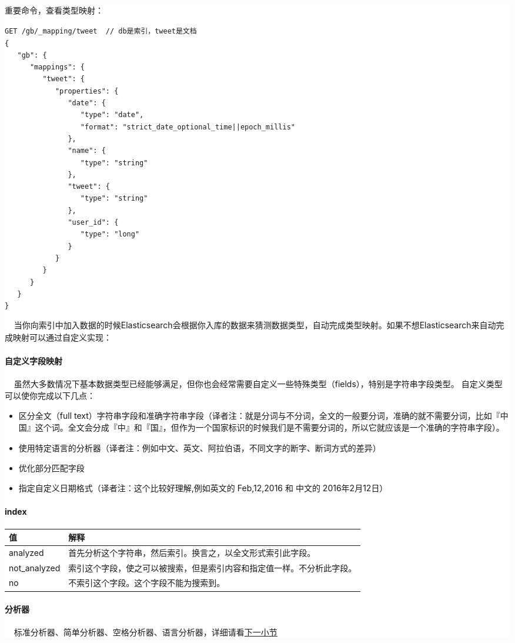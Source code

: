 重要命令，查看类型映射：

```
GET /gb/_mapping/tweet  // db是索引，tweet是文档
{
   "gb": {
      "mappings": {
         "tweet": {
            "properties": {
               "date": {
                  "type": "date",
                  "format": "strict_date_optional_time||epoch_millis"
               },
               "name": {
                  "type": "string"
               },
               "tweet": {
                  "type": "string"
               },
               "user_id": {
                  "type": "long"
               }
            }
         }
      }
   }
}
```

&nbsp;&nbsp;&nbsp;&nbsp;当你向索引中加入数据的时候Elasticsearch会根据你入库的数据来猜测数据类型，自动完成类型映射。如果不想Elasticsearch来自动完成映射可以通过自定义实现：

#### 自定义字段映射

&nbsp;&nbsp;&nbsp;&nbsp;虽然大多数情况下基本数据类型已经能够满足，但你也会经常需要自定义一些特殊类型（fields），特别是字符串字段类型。 自定义类型可以使你完成以下几点：

- 区分全文（full text）字符串字段和准确字符串字段（译者注：就是分词与不分词，全文的一般要分词，准确的就不需要分词，比如『中国』这个词。全文会分成『中』和『国』，但作为一个国家标识的时候我们是不需要分词的，所以它就应该是一个准确的字符串字段）。

- 使用特定语言的分析器（译者注：例如中文、英文、阿拉伯语，不同文字的断字、断词方式的差异）

- 优化部分匹配字段

- 指定自定义日期格式（译者注：这个比较好理解,例如英文的 Feb,12,2016 和 中文的 2016年2月12日）

#### index

|值	          |解释         |
|:------------|:------------|
|analyzed	  |首先分析这个字符串，然后索引。换言之，以全文形式索引此字段。|
|not_analyzed |索引这个字段，使之可以被搜索，但是索引内容和指定值一样。不分析此字段。|
|no	          |不索引这个字段。这个字段不能为搜索到。|

#### 分析器
&nbsp;&nbsp;&nbsp;&nbsp;标准分析器、简单分析器、空格分析器、语言分析器，详细请看[下一小节](#查询分析器，分析器的几个步骤)
